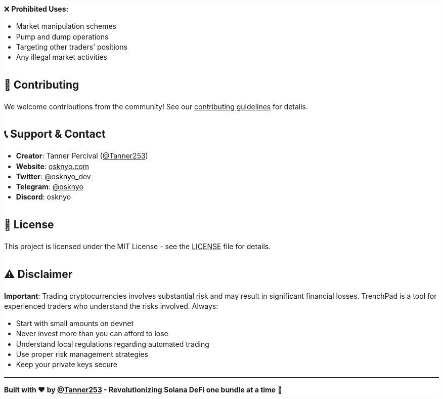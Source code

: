 ❌ **Prohibited Uses:**
- Market manipulation schemes
- Pump and dump operations
- Targeting other traders' positions
- Any illegal market activities

## 🤝 Contributing

We welcome contributions from the community! See our [contributing guidelines](CONTRIBUTING.md) for details.

## 📞 Support & Contact

- **Creator**: Tanner Percival ([@Tanner253](https://github.com/Tanner253))
- **Website**: [osknyo.com](https://osknyo.com)
- **Twitter**: [@osknyo_dev](https://twitter.com/osknyo_dev)
- **Telegram**: [@osknyo](https://t.me/osknyo)
- **Discord**: osknyo

## 📄 License

This project is licensed under the MIT License - see the [LICENSE](LICENSE) file for details.

## ⚠️ Disclaimer

**Important**: Trading cryptocurrencies involves substantial risk and may result in significant financial losses. TrenchPad is a tool for experienced traders who understand the risks involved. Always:

- Start with small amounts on devnet
- Never invest more than you can afford to lose
- Understand local regulations regarding automated trading
- Use proper risk management strategies
- Keep your private keys secure

---

**Built with ❤️ by [@Tanner253](https://github.com/Tanner253) - Revolutionizing Solana DeFi one bundle at a time** 🚀 
